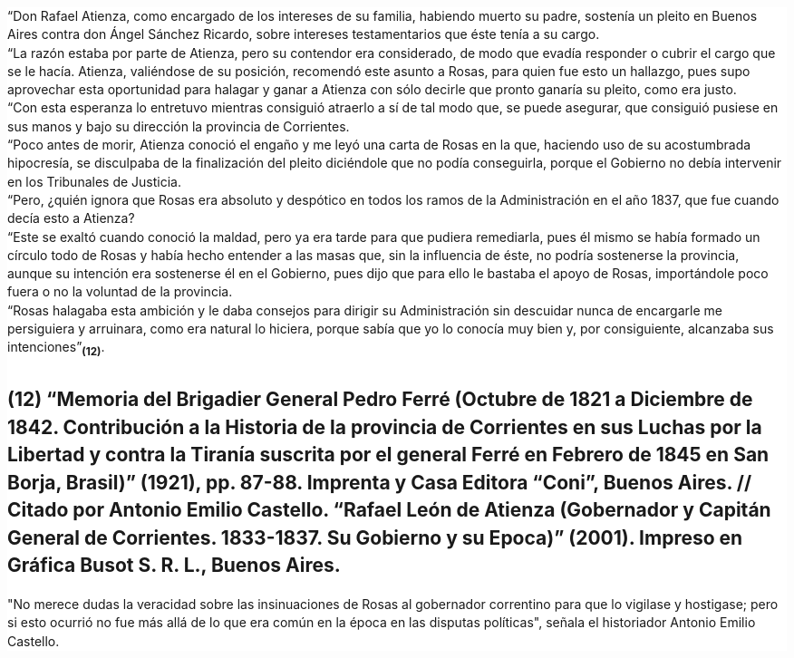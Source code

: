 “Don Rafael Atienza, como encargado de los intereses de su familia, habiendo muerto su padre, sostenía un pleito en Buenos Aires contra don Ángel Sánchez Ricardo, sobre intereses testamentarios que éste tenía a su cargo.  
“La razón estaba por parte de Atienza, pero su contendor era considerado, de modo que evadía responder o cubrir el cargo que se le hacía. Atienza, valiéndose de su posición, recomendó este asunto a Rosas, para quien fue esto un hallazgo, pues supo aprovechar esta oportunidad para halagar y ganar a Atienza con sólo decirle que pronto ganaría su pleito, como era justo.  
“Con esta esperanza lo entretuvo mientras consiguió atraerlo a sí de tal modo que, se puede asegurar, que consiguió pusiese en sus manos y bajo su dirección la provincia de Corrientes.  
“Poco antes de morir, Atienza conoció el engaño y me leyó una carta de Rosas en la que, haciendo uso de su acostumbrada hipocresía, se disculpaba de la finalización del pleito diciéndole que no podía conseguirla, porque el Gobierno no debía intervenir en los Tribunales de Justicia.  
“Pero, ¿quién ignora que Rosas era absoluto y despótico en todos los ramos de la Administración en el año 1837, que fue cuando decía esto a Atienza?  
“Este se exaltó cuando conoció la maldad, pero ya era tarde para que pudiera remediarla, pues él mismo se había formado un círculo todo de Rosas y había hecho entender a las masas que, sin la influencia de éste, no podría sostenerse la provincia, aunque su intención era sostenerse él en el Gobierno, pues dijo que para ello le bastaba el apoyo de Rosas, importándole poco fuera o no la voluntad de la provincia.  
“Rosas halagaba esta ambición y le daba consejos para dirigir su Administración sin descuidar nunca de encargarle me persiguiera y arruinara, como era natural lo hiciera, porque sabía que yo lo conocía muy bien y, por consiguiente, alcanzaba sus intenciones”<sub><strong>(12)</strong></sub>.

## **(12)** “Memoria del Brigadier General Pedro Ferré (Octubre de 1821 a Diciembre de 1842. Contribución a la Historia de la provincia de Corrientes en sus Luchas por la Libertad y contra la Tiranía suscrita por el general Ferré en Febrero de 1845 en San Borja, Brasil)” (1921), pp. 87-88. Imprenta y Casa Editora “Coni”, Buenos Aires. // Citado por Antonio Emilio Castello. “Rafael León de Atienza (Gobernador y Capitán General de Corrientes. 1833-1837. Su Gobierno y su Epoca)” (2001). Impreso en Gráfica Busot S. R. L., Buenos Aires.

"No merece dudas la veracidad sobre las insinuaciones de Rosas al gobernador correntino para que lo vigilase y hostigase; pero si esto ocurrió no fue más allá de lo que era común en la época en las disputas políticas", señala el historiador Antonio Emilio Castello.